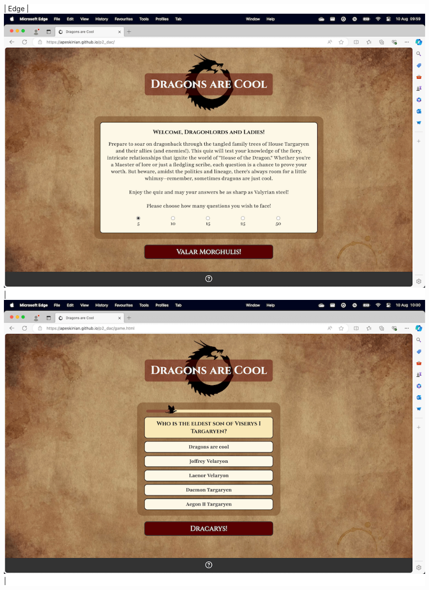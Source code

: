 | Edge | ![screenshot](documentation/browsers/dac_browser_edge_index.png) | ![screenshot](documentation/browsers/dac_browser_edge_game.png) |